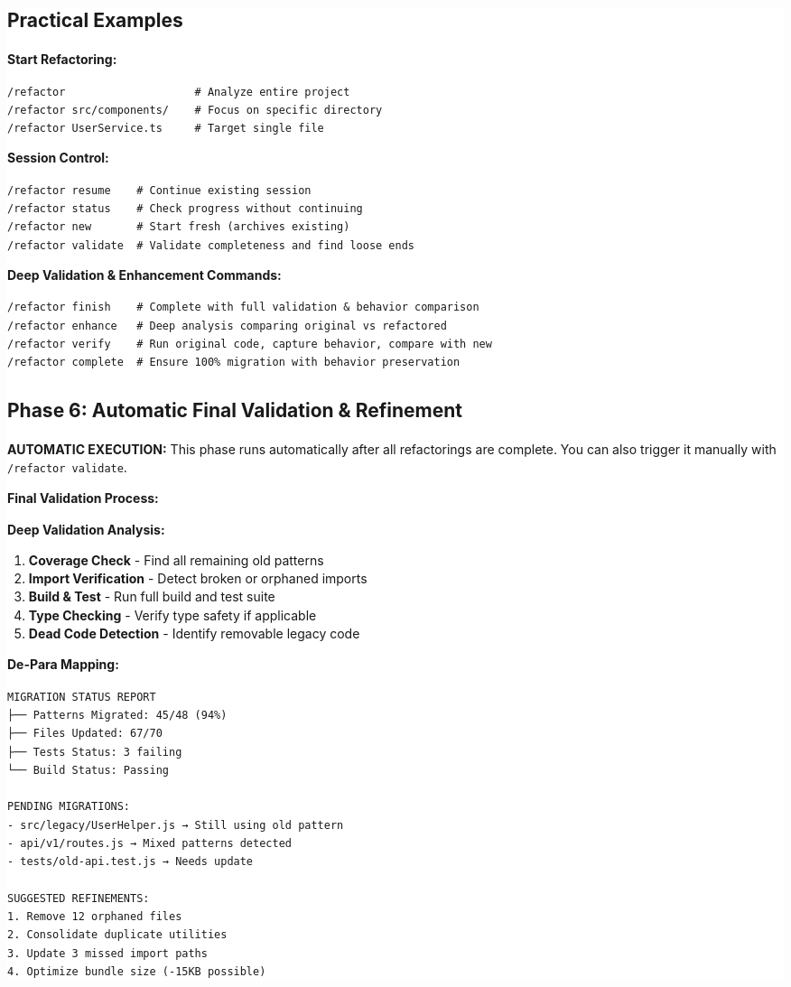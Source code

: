 ## Practical Examples

**Start Refactoring:**

```
/refactor                    # Analyze entire project
/refactor src/components/    # Focus on specific directory
/refactor UserService.ts     # Target single file
```

**Session Control:**

```
/refactor resume    # Continue existing session
/refactor status    # Check progress without continuing
/refactor new       # Start fresh (archives existing)
/refactor validate  # Validate completeness and find loose ends
```

**Deep Validation & Enhancement Commands:**

```
/refactor finish    # Complete with full validation & behavior comparison
/refactor enhance   # Deep analysis comparing original vs refactored
/refactor verify    # Run original code, capture behavior, compare with new
/refactor complete  # Ensure 100% migration with behavior preservation
```

## Phase 6: Automatic Final Validation & Refinement

**AUTOMATIC EXECUTION:** This phase runs automatically after all refactorings are complete. You can also trigger it manually with `/refactor validate`.

**Final Validation Process:**

**Deep Validation Analysis:**

1. **Coverage Check** - Find all remaining old patterns
2. **Import Verification** - Detect broken or orphaned imports
3. **Build & Test** - Run full build and test suite
4. **Type Checking** - Verify type safety if applicable
5. **Dead Code Detection** - Identify removable legacy code

**De-Para Mapping:**

```
MIGRATION STATUS REPORT
├── Patterns Migrated: 45/48 (94%)
├── Files Updated: 67/70
├── Tests Status: 3 failing
└── Build Status: Passing

PENDING MIGRATIONS:
- src/legacy/UserHelper.js → Still using old pattern
- api/v1/routes.js → Mixed patterns detected
- tests/old-api.test.js → Needs update

SUGGESTED REFINEMENTS:
1. Remove 12 orphaned files
2. Consolidate duplicate utilities
3. Update 3 missed import paths
4. Optimize bundle size (-15KB possible)
```
